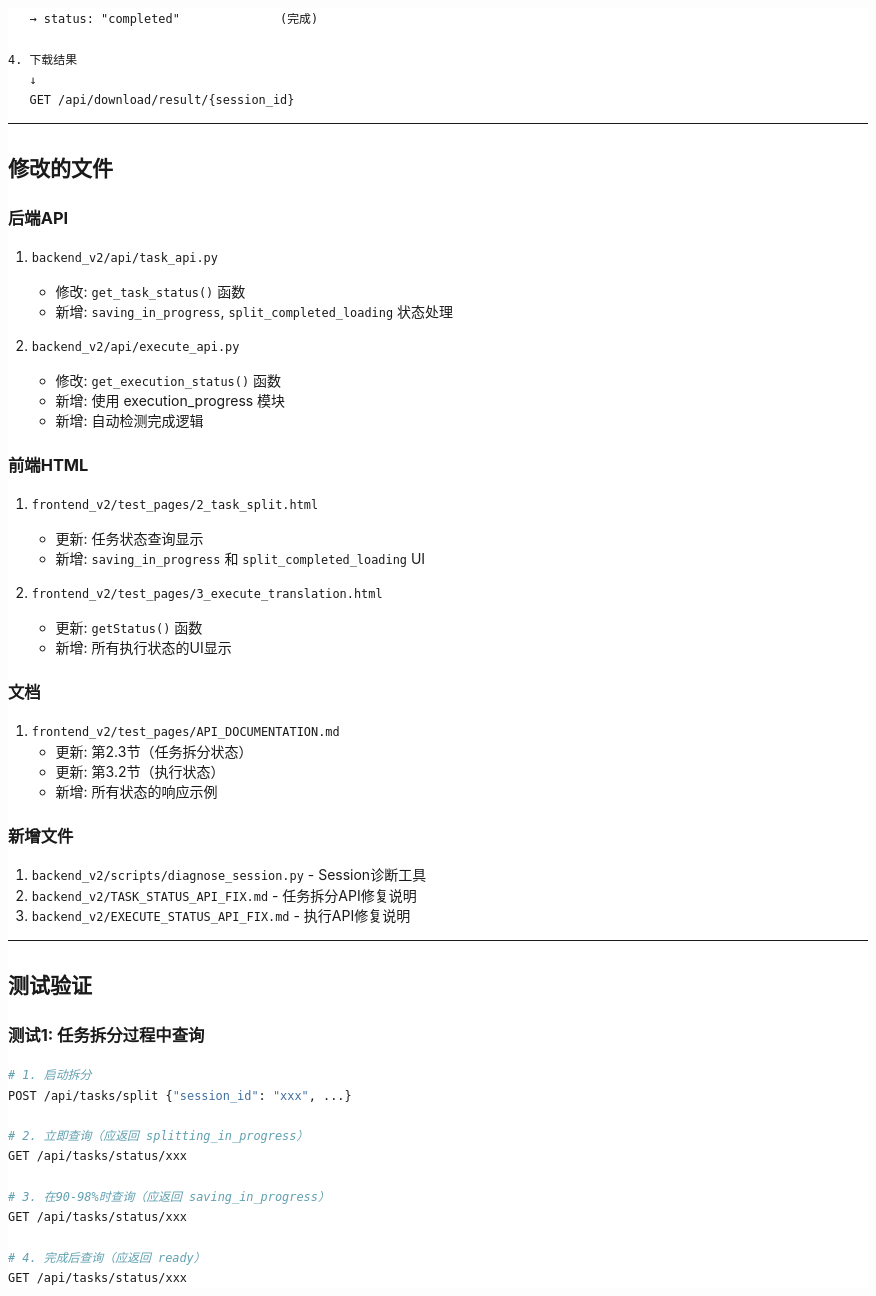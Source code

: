 ```
   → status: "completed"              (完成)

4. 下载结果
   ↓
   GET /api/download/result/{session_id}
```

---

## 修改的文件

### 后端API
1. `backend_v2/api/task_api.py`
   - 修改: `get_task_status()` 函数
   - 新增: `saving_in_progress`, `split_completed_loading` 状态处理

2. `backend_v2/api/execute_api.py`
   - 修改: `get_execution_status()` 函数
   - 新增: 使用 execution_progress 模块
   - 新增: 自动检测完成逻辑

### 前端HTML
1. `frontend_v2/test_pages/2_task_split.html`
   - 更新: 任务状态查询显示
   - 新增: `saving_in_progress` 和 `split_completed_loading` UI

2. `frontend_v2/test_pages/3_execute_translation.html`
   - 更新: `getStatus()` 函数
   - 新增: 所有执行状态的UI显示

### 文档
1. `frontend_v2/test_pages/API_DOCUMENTATION.md`
   - 更新: 第2.3节（任务拆分状态）
   - 更新: 第3.2节（执行状态）
   - 新增: 所有状态的响应示例

### 新增文件
1. `backend_v2/scripts/diagnose_session.py` - Session诊断工具
2. `backend_v2/TASK_STATUS_API_FIX.md` - 任务拆分API修复说明
3. `backend_v2/EXECUTE_STATUS_API_FIX.md` - 执行API修复说明

---

## 测试验证

### 测试1: 任务拆分过程中查询
```bash
# 1. 启动拆分
POST /api/tasks/split {"session_id": "xxx", ...}

# 2. 立即查询（应返回 splitting_in_progress）
GET /api/tasks/status/xxx

# 3. 在90-98%时查询（应返回 saving_in_progress）
GET /api/tasks/status/xxx

# 4. 完成后查询（应返回 ready）
GET /api/tasks/status/xxx
```
